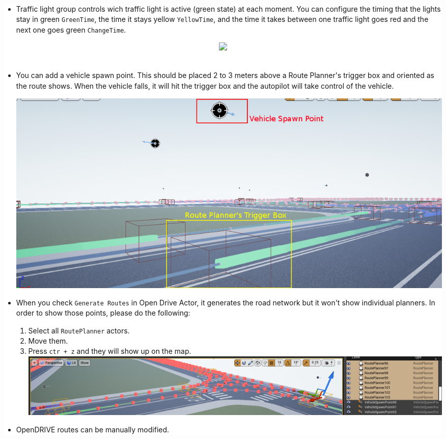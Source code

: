 * Traffic light group controls wich traffic light is active (green state) at each moment.
 You can configure the timing that the lights stay in green `GreenTime`, the time it stays yellow
 `YellowTime`, and the time it takes between one traffic light goes red and the next one
 goes green `ChangeTime`.

<div style="text-align:center"><img src="../img/ue_tl_group_times.png"/></div>
<br>

* You can add a vehicle spawn point. This should be placed 2 to 3 meters above a Route Planner's
 trigger box and oriented as the route shows. When the vehicle falls, it will hit the trigger box
 and the autopilot will take control of the vehicle.

  ![ue_vehicle_spawnpoint](img/ue_vehicle_spawnpoint.png)

* When you check `Generate Routes` in Open Drive Actor, it generates the road network but it won't
  show individual planners. In order to show those points, please do the following:

    1. Select all `RoutePlanner` actors.
    2. Move them.
    3. Press `ctr + z` and they will show up on the map.
    ![ue_route_points](img/ue_route_points.png)

* OpenDRIVE routes can be manually modified.

